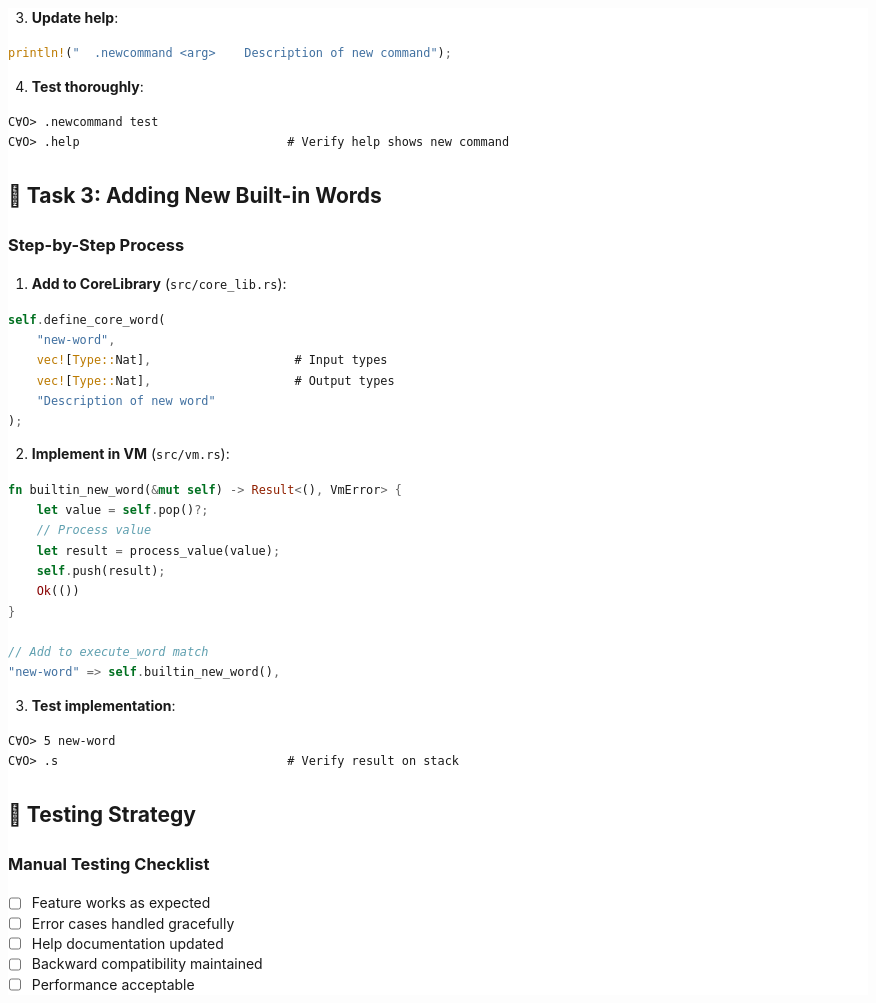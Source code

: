 3. **Update help**:
```rust
println!("  .newcommand <arg>    Description of new command");
```

4. **Test thoroughly**:
```cao
C∀O> .newcommand test
C∀O> .help                             # Verify help shows new command
```

## 🎨 Task 3: Adding New Built-in Words

### Step-by-Step Process
1. **Add to CoreLibrary** (`src/core_lib.rs`):
```rust
self.define_core_word(
    "new-word",
    vec![Type::Nat],                    # Input types
    vec![Type::Nat],                    # Output types
    "Description of new word"
);
```

2. **Implement in VM** (`src/vm.rs`):
```rust
fn builtin_new_word(&mut self) -> Result<(), VmError> {
    let value = self.pop()?;
    // Process value
    let result = process_value(value);
    self.push(result);
    Ok(())
}

// Add to execute_word match
"new-word" => self.builtin_new_word(),
```

3. **Test implementation**:
```cao
C∀O> 5 new-word
C∀O> .s                                # Verify result on stack
```

## 🧪 Testing Strategy

### Manual Testing Checklist
- [ ] Feature works as expected
- [ ] Error cases handled gracefully
- [ ] Help documentation updated
- [ ] Backward compatibility maintained
- [ ] Performance acceptable
